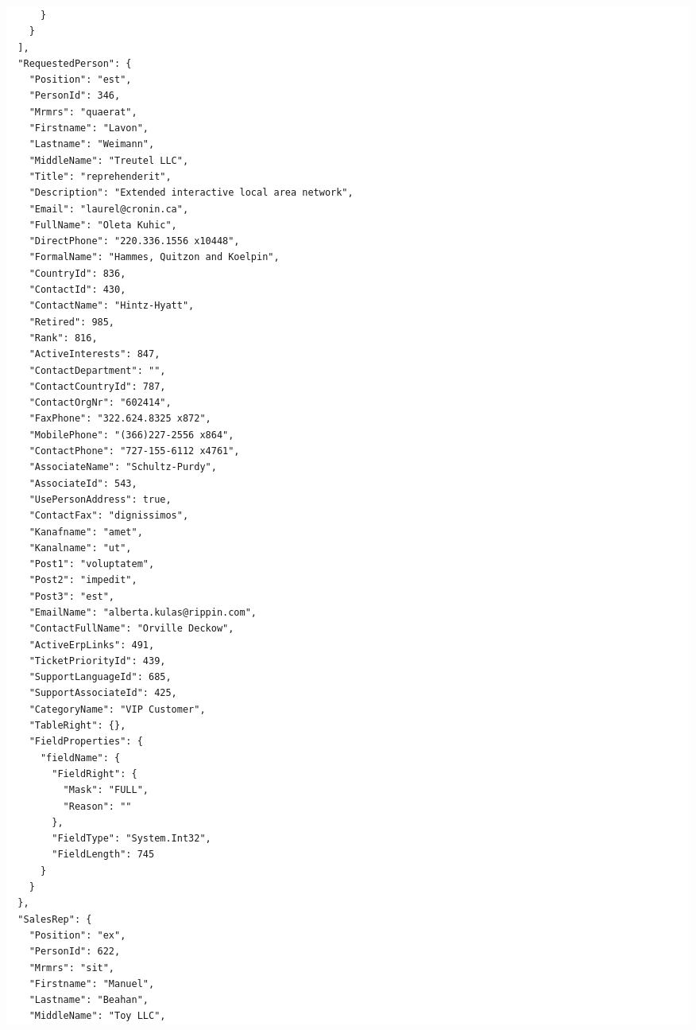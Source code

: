 ```http_
      }
    }
  ],
  "RequestedPerson": {
    "Position": "est",
    "PersonId": 346,
    "Mrmrs": "quaerat",
    "Firstname": "Lavon",
    "Lastname": "Weimann",
    "MiddleName": "Treutel LLC",
    "Title": "reprehenderit",
    "Description": "Extended interactive local area network",
    "Email": "laurel@cronin.ca",
    "FullName": "Oleta Kuhic",
    "DirectPhone": "220.336.1556 x10448",
    "FormalName": "Hammes, Quitzon and Koelpin",
    "CountryId": 836,
    "ContactId": 430,
    "ContactName": "Hintz-Hyatt",
    "Retired": 985,
    "Rank": 816,
    "ActiveInterests": 847,
    "ContactDepartment": "",
    "ContactCountryId": 787,
    "ContactOrgNr": "602414",
    "FaxPhone": "322.624.8325 x872",
    "MobilePhone": "(366)227-2556 x864",
    "ContactPhone": "727-155-6112 x4761",
    "AssociateName": "Schultz-Purdy",
    "AssociateId": 543,
    "UsePersonAddress": true,
    "ContactFax": "dignissimos",
    "Kanafname": "amet",
    "Kanalname": "ut",
    "Post1": "voluptatem",
    "Post2": "impedit",
    "Post3": "est",
    "EmailName": "alberta.kulas@rippin.com",
    "ContactFullName": "Orville Deckow",
    "ActiveErpLinks": 491,
    "TicketPriorityId": 439,
    "SupportLanguageId": 685,
    "SupportAssociateId": 425,
    "CategoryName": "VIP Customer",
    "TableRight": {},
    "FieldProperties": {
      "fieldName": {
        "FieldRight": {
          "Mask": "FULL",
          "Reason": ""
        },
        "FieldType": "System.Int32",
        "FieldLength": 745
      }
    }
  },
  "SalesRep": {
    "Position": "ex",
    "PersonId": 622,
    "Mrmrs": "sit",
    "Firstname": "Manuel",
    "Lastname": "Beahan",
    "MiddleName": "Toy LLC",
```